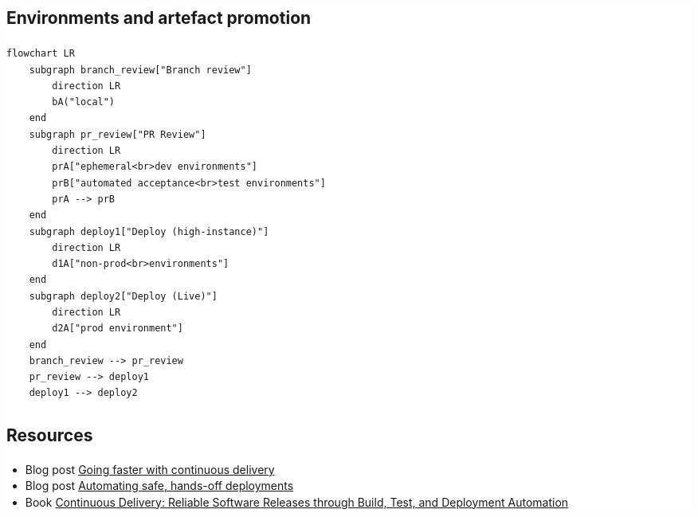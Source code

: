 ## Environments and artefact promotion

```mermaid
flowchart LR
    subgraph branch_review["Branch review"]
        direction LR
        bA("local")
    end
    subgraph pr_review["PR Review"]
        direction LR
        prA["ephemeral<br>dev environments"]
        prB["automated acceptance<br>test environments"]
        prA --> prB
    end
    subgraph deploy1["Deploy (high-instance)"]
        direction LR
        d1A["non-prod<br>environments"]
    end
    subgraph deploy2["Deploy (Live)"]
        direction LR
        d2A["prod environment"]
    end
    branch_review --> pr_review
    pr_review --> deploy1
    deploy1 --> deploy2
```

## Resources

- Blog post [Going faster with continuous delivery](https://aws.amazon.com/builders-library/going-faster-with-continuous-delivery/)
- Blog post [Automating safe, hands-off deployments](https://aws.amazon.com/builders-library/automating-safe-hands-off-deployments/)
- Book [Continuous Delivery: Reliable Software Releases through Build, Test, and Deployment Automation](https://www.oreilly.com/library/view/continuous-delivery-reliable/9780321670250/)
